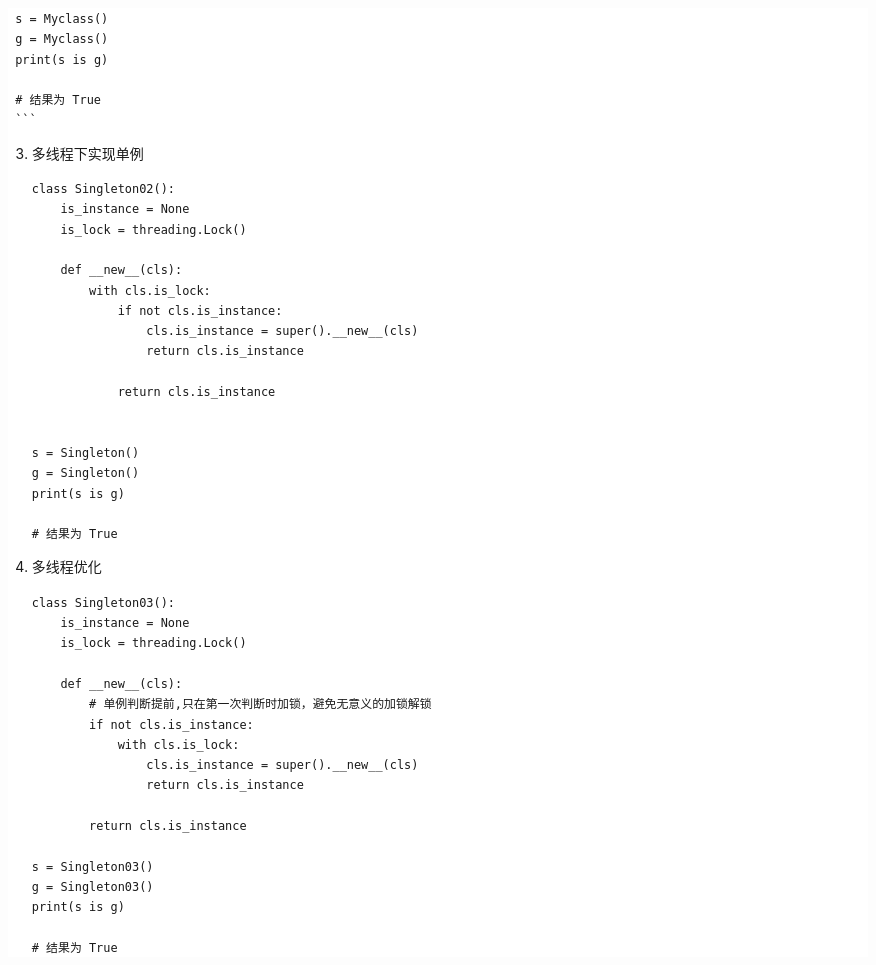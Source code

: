      s = Myclass()
     g = Myclass()
     print(s is g)
     
     # 结果为 True
     ```

  3. 多线程下实现单例

     ```
     class Singleton02():
         is_instance = None
         is_lock = threading.Lock()
     
         def __new__(cls):
             with cls.is_lock:
                 if not cls.is_instance:
                     cls.is_instance = super().__new__(cls)
                     return cls.is_instance
     
                 return cls.is_instance
     
     
     s = Singleton()
     g = Singleton()
     print(s is g)
     
     # 结果为 True
     ```

  4. 多线程优化

     ```
     class Singleton03():
         is_instance = None
         is_lock = threading.Lock()
     
         def __new__(cls):
             # 单例判断提前,只在第一次判断时加锁，避免无意义的加锁解锁
             if not cls.is_instance:
                 with cls.is_lock:
                     cls.is_instance = super().__new__(cls)
                     return cls.is_instance
     
             return cls.is_instance
     
     s = Singleton03()
     g = Singleton03()
     print(s is g)
     
     # 结果为 True
     ```
     